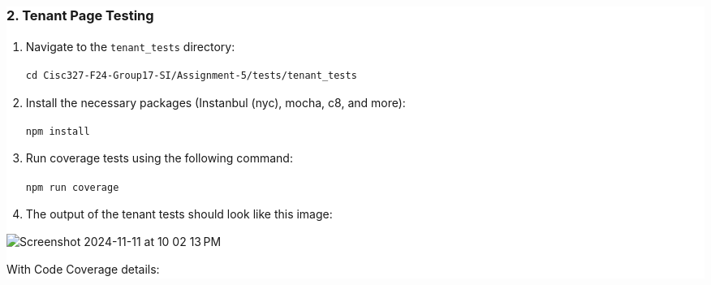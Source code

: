 ### 2. Tenant Page Testing

1. Navigate to the `tenant_tests` directory:

   ```
   cd Cisc327-F24-Group17-SI/Assignment-5/tests/tenant_tests
   ```
2. Install the necessary packages (Instanbul (nyc), mocha, c8, and more):

   ```
   npm install
   ```
3. Run coverage tests using the following command:

   ```
   npm run coverage
   ```
4. The output of the tenant tests should look like this image:

<img width="607" alt="Screenshot 2024-11-11 at 10 02 13 PM" src="https://github.com/user-attachments/assets/a935e4c8-1f40-4016-80b3-8b5461b8ebaa">

With Code Coverage details:
